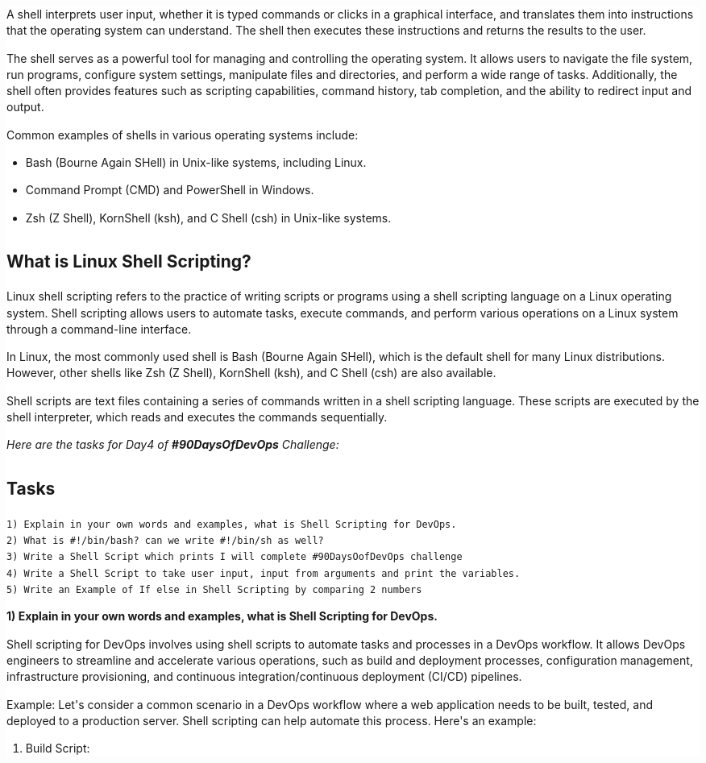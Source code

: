 A shell interprets user input, whether it is typed commands or clicks in a graphical interface, and translates them into instructions that the operating system can understand. The shell then executes these instructions and returns the results to the user.

The shell serves as a powerful tool for managing and controlling the operating system. It allows users to navigate the file system, run programs, configure system settings, manipulate files and directories, and perform a wide range of tasks. Additionally, the shell often provides features such as scripting capabilities, command history, tab completion, and the ability to redirect input and output.

Common examples of shells in various operating systems include:

* Bash (Bourne Again SHell) in Unix-like systems, including Linux.
    
* Command Prompt (CMD) and PowerShell in Windows.
    
* Zsh (Z Shell), KornShell (ksh), and C Shell (csh) in Unix-like systems.
    

## What is Linux Shell Scripting?

Linux shell scripting refers to the practice of writing scripts or programs using a shell scripting language on a Linux operating system. Shell scripting allows users to automate tasks, execute commands, and perform various operations on a Linux system through a command-line interface.

In Linux, the most commonly used shell is Bash (Bourne Again SHell), which is the default shell for many Linux distributions. However, other shells like Zsh (Z Shell), KornShell (ksh), and C Shell (csh) are also available.

Shell scripts are text files containing a series of commands written in a shell scripting language. These scripts are executed by the shell interpreter, which reads and executes the commands sequentially.

*Here are the tasks for Day4 of* ***#90DaysOfDevOps*** *Challenge:*

## **Tasks**

```plaintext
1) Explain in your own words and examples, what is Shell Scripting for DevOps.
2) What is #!/bin/bash? can we write #!/bin/sh as well?
3) Write a Shell Script which prints I will complete #90DaysOofDevOps challenge
4) Write a Shell Script to take user input, input from arguments and print the variables.
5) Write an Example of If else in Shell Scripting by comparing 2 numbers
```

**1) Explain in your own words and examples, what is Shell Scripting for DevOps.**

Shell scripting for DevOps involves using shell scripts to automate tasks and processes in a DevOps workflow. It allows DevOps engineers to streamline and accelerate various operations, such as build and deployment processes, configuration management, infrastructure provisioning, and continuous integration/continuous deployment (CI/CD) pipelines.

Example: Let's consider a common scenario in a DevOps workflow where a web application needs to be built, tested, and deployed to a production server. Shell scripting can help automate this process. Here's an example:

1. Build Script:
    